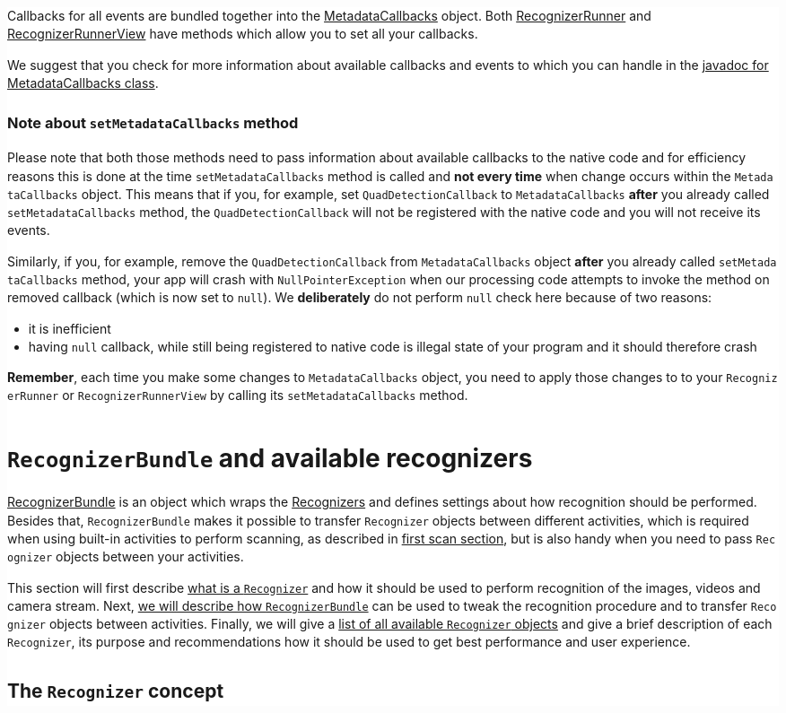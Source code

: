 Callbacks for all events are bundled together into the [MetadataCallbacks](https://pdf417.github.io/pdf417-android/com/microblink/metadata/MetadataCallbacks.html) object. Both [RecognizerRunner](https://pdf417.github.io/pdf417-android/com/microblink/directApi/RecognizerRunner.html#setMetadataCallbacks-com.microblink.metadata.MetadataCallbacks-) and [RecognizerRunnerView](https://pdf417.github.io/pdf417-android/com/microblink/view/recognition/RecognizerRunnerView.html#setMetadataCallbacks-com.microblink.metadata.MetadataCallbacks-) have methods which allow you to set all your callbacks.

We suggest that you check for more information about available callbacks and events to which you can handle in the [javadoc for MetadataCallbacks class](https://pdf417.github.io/pdf417-android/com/microblink/metadata/MetadataCallbacks.html).

### <a name="processingEventsImportantNote"></a> Note about `setMetadataCallbacks` method

Please note that both those methods need to pass information about available callbacks to the native code and for efficiency reasons this is done at the time `setMetadataCallbacks` method is called and **not every time** when change occurs within the `MetadataCallbacks` object. This means that if you, for example, set `QuadDetectionCallback` to `MetadataCallbacks` **after** you already called `setMetadataCallbacks` method, the `QuadDetectionCallback` will not be registered with the native code and you will not receive its events.

Similarly, if you, for example, remove the `QuadDetectionCallback` from `MetadataCallbacks` object **after** you already called `setMetadataCallbacks` method, your app will crash with `NullPointerException` when our processing code attempts to invoke the method on removed callback (which is now set to `null`). We **deliberately** do not perform `null` check here because of two reasons:

- it is inefficient
- having `null` callback, while still being registered to native code is illegal state of your program and it should therefore crash

**Remember**, each time you make some changes to `MetadataCallbacks` object, you need to apply those changes to to your `RecognizerRunner` or `RecognizerRunnerView` by calling its `setMetadataCallbacks` method.

# <a name="availableRecognizers"></a> `RecognizerBundle` and available recognizers

[RecognizerBundle](https://pdf417.github.io/pdf417-android/com/microblink/entities/recognizers/RecognizerBundle.html) is an object which wraps the [Recognizers](https://pdf417.github.io/pdf417-android/com/microblink/entities/recognizers/Recognizer.html) and defines settings about how recognition should be performed. Besides that, `RecognizerBundle` makes it possible to transfer `Recognizer` objects between different activities, which is required when using built-in activities to perform scanning, as described in [first scan section](#quickScan), but is also handy when you need to pass `Recognizer` objects between your activities.

This section will first describe [what is a `Recognizer`](#recognizerConcept) and how it should be used to perform recognition of the images, videos and camera stream. Next, [we will describe how `RecognizerBundle`](#recognizerBundle) can be used to tweak the recognition procedure and to transfer `Recognizer` objects between activities. Finally, we will give a [list of all available `Recognizer` objects](#recognizerList) and give a brief description of each `Recognizer`, its purpose and recommendations how it should be used to get best performance and user experience.

## <a name="recognizerConcept"></a> The `Recognizer` concept
